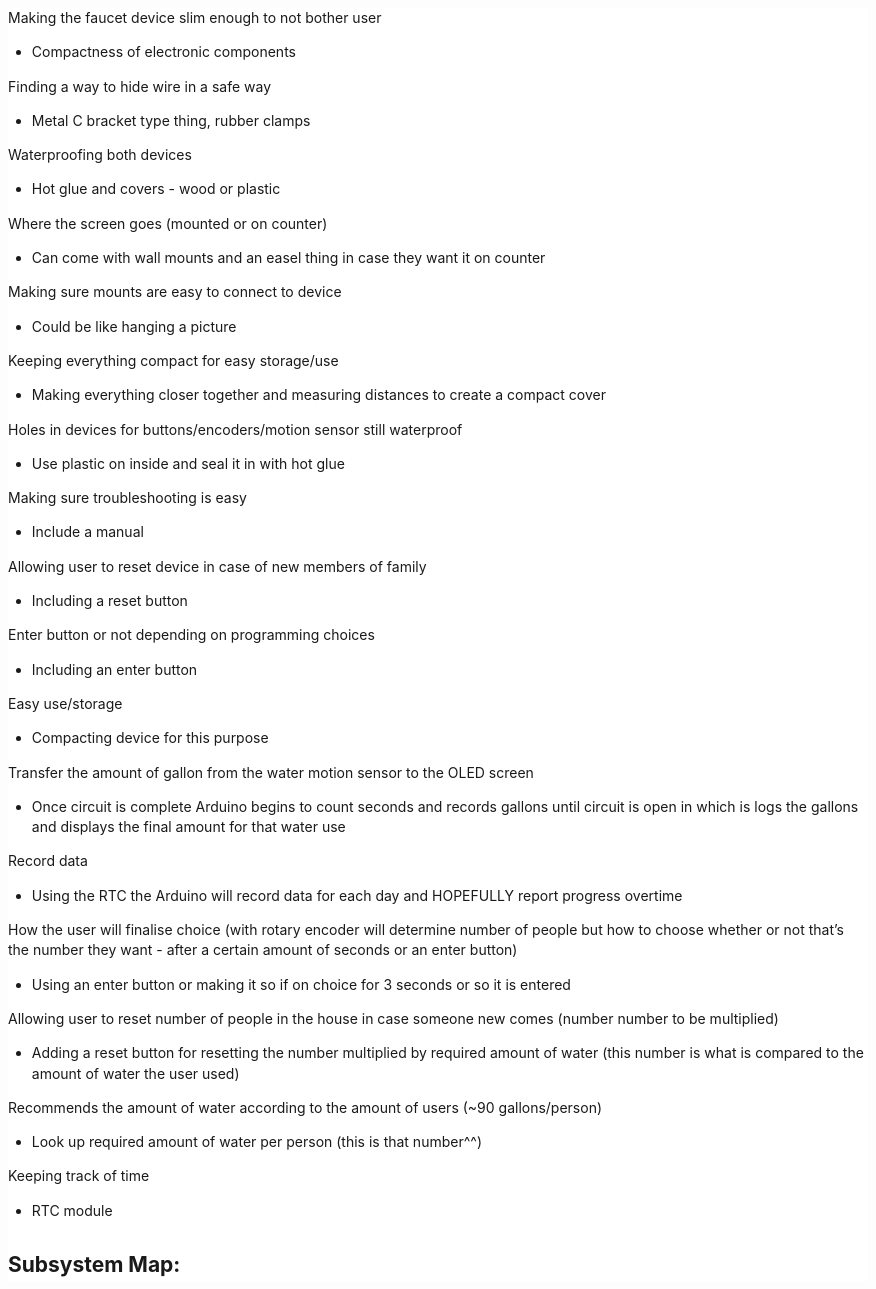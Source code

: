 Making the faucet device slim enough to not bother user
  - Compactness of electronic components

Finding a way to hide wire in a safe way
  - Metal C bracket type thing, rubber clamps

Waterproofing both devices 
  - Hot glue and covers - wood or plastic

Where the screen goes (mounted or on counter)
  - Can come with wall mounts and an easel thing in case they want it on counter

Making sure mounts are easy to connect to device
  - Could be like hanging a picture

Keeping everything compact for easy storage/use
  - Making everything closer together and measuring distances to create a compact cover

Holes in devices for buttons/encoders/motion sensor still waterproof
  - Use plastic on inside and seal it in with hot glue

Making sure troubleshooting is easy
  - Include a manual

Allowing user to reset device in case of new members of family
  - Including a reset button

Enter button or not depending on programming choices
  - Including an enter button

Easy use/storage
  - Compacting device for this purpose

Transfer the amount of gallon from the water motion sensor to the OLED screen
  - Once circuit is complete Arduino begins to count seconds and records gallons until circuit is open in which is logs the gallons and displays the final amount for that water use

Record data
  - Using the RTC the Arduino will record data for each day and HOPEFULLY report progress overtime

How the user will finalise choice (with rotary encoder will determine number of people but 
how to choose whether or not that’s the number they want - after a certain amount of seconds or an enter button)
  - Using an enter button or making it so if on choice for 3 seconds or so it is entered
>
Allowing user to reset number of people in the house in case someone new comes (number number to be multiplied)
  - Adding a reset button for resetting the number multiplied by required amount of water (this number is what is compared to the amount of water the user used)

Recommends the amount of water according to the amount of users (~90 gallons/person)
  - Look up required amount of water per person (this is that number^^)
>
Keeping track of time 
  - RTC module


## Subsystem Map:
